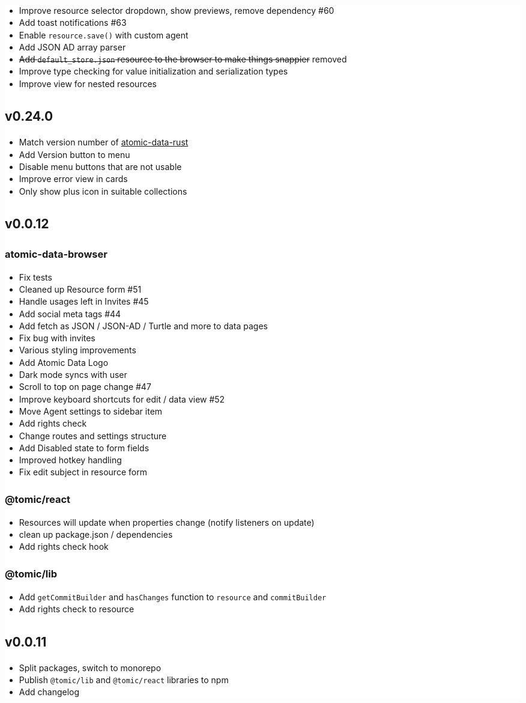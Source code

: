 - Improve resource selector dropdown, show previews, remove dependency #60
- Add toast notifications #63
- Enable `resource.save()` with custom agent
- Add JSON AD array parser
- ~~Add `default_store.json` resource to the browser to make things snappier~~ removed
- Improve type checking for value initialization and serialization types
- Improve view for nested resources

## v0.24.0

- Match version number of [atomic-data-rust](https://github.com/atomicdata-dev/atomic-data-rust)
- Add Version button to menu
- Disable menu buttons that are not usable
- Improve error view in cards
- Only show plus icon in suitable collections

## v0.0.12

### atomic-data-browser

- Fix tests
- Cleaned up Resource form #51
- Handle usages left in Invites #45
- Add social meta tags #44
- Add fetch as JSON / JSON-AD / Turtle and more to data pages
- Fix bug with invites
- Various styling improvements
- Add Atomic Data Logo
- Dark mode syncs with user
- Scroll to top on page change #47
- Improve keyboard shortcuts for edit / data view #52
- Move Agent settings to sidebar item
- Add rights check
- Change routes and settings structure
- Add Disabled state to form fields
- Improved hotkey handling
- Fix edit subject in resource form

### @tomic/react

- Resources will update when properties change (notify listeners on update)
- clean up package.json / dependencies
- Add rights check hook

### @tomic/lib

- Add `getCommitBuilder` and `hasChanges` function to `resource` and `commitBuilder`
- Add rights check to resource

## v0.0.11

- Split packages, switch to monorepo
- Publish `@tomic/lib` and `@tomic/react` libraries to npm
- Add changelog
